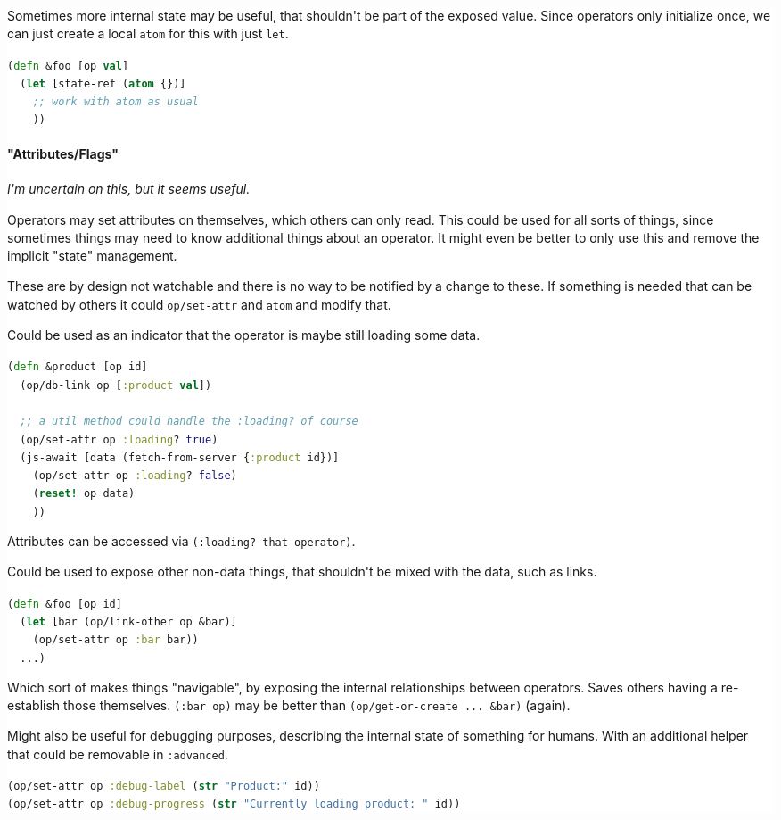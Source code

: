 Sometimes more internal state may be useful, that shouldn't be part of the exposed value. Since operators only initialize once, we can just create a local `atom` for this with just `let`.

```clojure
(defn &foo [op val]
  (let [state-ref (atom {})]
    ;; work with atom as usual
    ))
```

#### "Attributes/Flags"

*I'm uncertain on this, but it seems useful.*

Operators may set attributes on themselves, which others can only read. This could be used for all sorts of things, since sometimes things may need to know additional things about an operator. It might even be better to only use this and remove the implicit "state" management.

These are by design not watchable and there is no way to be notified by a change to these. If something is needed that can be watched by others it could `op/set-attr` and `atom` and modify that.

Could be used as an indicator that the operator is maybe still loading some data.

```clojure
(defn &product [op id]
  (op/db-link op [:product val])

  ;; a util method could handle the :loading? of course
  (op/set-attr op :loading? true)
  (js-await [data (fetch-from-server {:product id})]
    (op/set-attr op :loading? false)
    (reset! op data)
    ))
```

Attributes can be accessed via `(:loading? that-operator)`.

Could be used to expose other non-data things, that shouldn't be mixed with the data, such as links.

```clojure
(defn &foo [op id]
  (let [bar (op/link-other op &bar)]
    (op/set-attr op :bar bar))
  ...)
```

Which sort of makes things "navigable", by exposing the internal relationships between operators. Saves others having a re-establish those themselves. `(:bar op)` may be better than `(op/get-or-create ... &bar)` (again).

Might also be useful for debugging purposes, describing the internal state of something for humans. With an additional helper that could be removable in `:advanced`.

```clojure
(op/set-attr op :debug-label (str "Product:" id))
(op/set-attr op :debug-progress (str "Currently loading product: " id))
```
